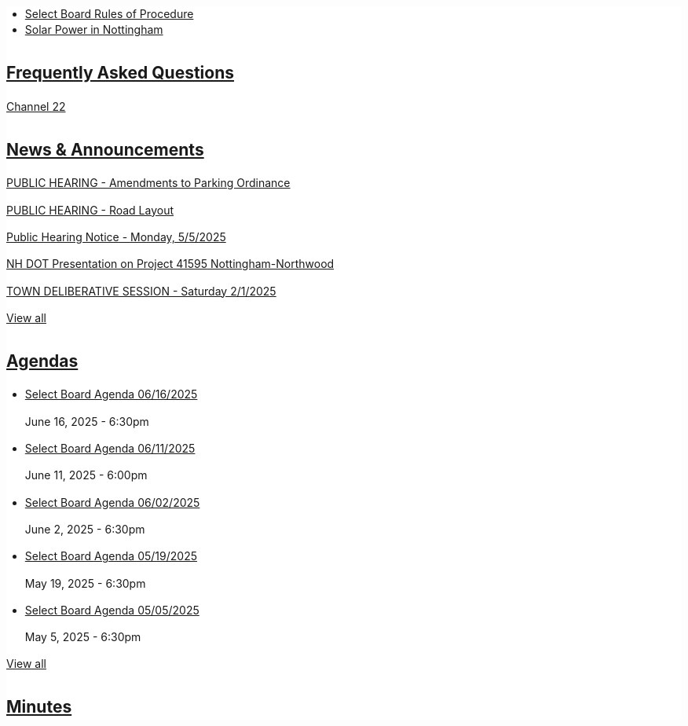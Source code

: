 - [Select Board Rules of Procedure](https://www.nottingham-nh.gov/board-selectmen/files/select-board-rules-procedure)
- [Solar Power in Nottingham](https://www.nottingham-nh.gov/board-selectmen/pages/solar-power-nottingham)

## [Frequently Asked Questions](https://www.nottingham-nh.gov/node/111/faq)

[Channel 22](https://www.nottingham-nh.gov/board-selectmen/faq/channel-22)

## [News &amp; Announcements](https://www.nottingham-nh.gov/node/111/news)

[PUBLIC HEARING - Amendments to Parking Ordinance](https://www.nottingham-nh.gov/select-board/news/public-hearing-amendments-parking-ordinance)

[PUBLIC HEARING - Road Layout](https://www.nottingham-nh.gov/select-board/news/public-hearing-road-layout)

[Public Hearing Notice - Monday, 5/5/2025](https://www.nottingham-nh.gov/select-board/news/public-hearing-notice-monday-552025)

[NH DOT Presentation on Project 41595 Nottingham-Northwood](https://www.nottingham-nh.gov/select-board/news/nh-dot-presentation-project-41595-nottingham-northwood)

[TOWN DELIBERATIVE SESSION - Saturday 2/1/2025](https://www.nottingham-nh.gov/board-selectmen/news/town-deliberative-session-saturday-212025)

[View all](https://www.nottingham-nh.gov/node/111/news)

## [Agendas](https://www.nottingham-nh.gov/node/111/agenda)

- [Select Board Agenda 06/16/2025](https://www.nottingham-nh.gov/select-board/agenda/select-board-agenda-06162025)
  
  June 16, 2025 - 6:30pm
- [Select Board Agenda 06/11/2025](https://www.nottingham-nh.gov/select-board/agenda/select-board-agenda-06112025)
  
  June 11, 2025 - 6:00pm
- [Select Board Agenda 06/02/2025](https://www.nottingham-nh.gov/select-board/agenda/select-board-agenda-06022025)
  
  June 2, 2025 - 6:30pm
- [Select Board Agenda 05/19/2025](https://www.nottingham-nh.gov/select-board/agenda/select-board-agenda-05192025)
  
  May 19, 2025 - 6:30pm
- [Select Board Agenda 05/05/2025](https://www.nottingham-nh.gov/select-board/agenda/select-board-agenda-05052025)
  
  May 5, 2025 - 6:30pm

[View all](https://www.nottingham-nh.gov/node/111/agenda)

## [Minutes](https://www.nottingham-nh.gov/node/111/minutes)
